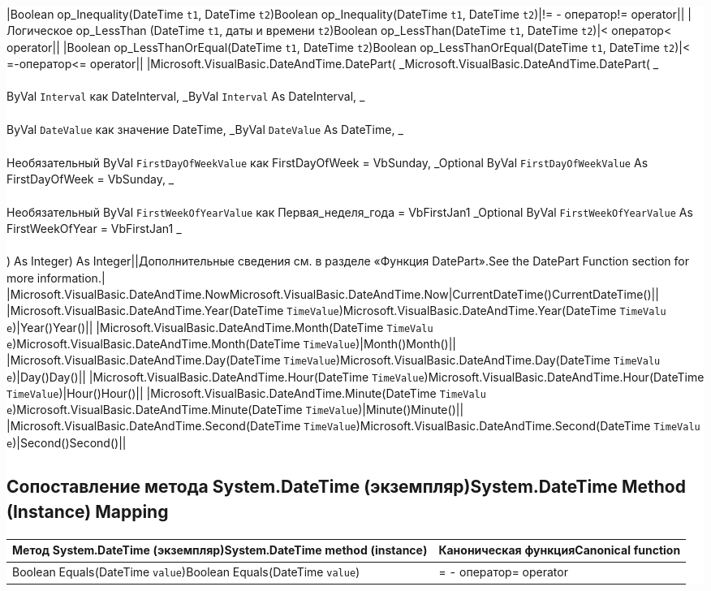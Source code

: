 |<span data-ttu-id="54f7c-205">Boolean op_Inequality(DateTime `t1`, DateTime `t2`)</span><span class="sxs-lookup"><span data-stu-id="54f7c-205">Boolean op_Inequality(DateTime `t1`, DateTime `t2`)</span></span>|<span data-ttu-id="54f7c-206">!= - оператор</span><span class="sxs-lookup"><span data-stu-id="54f7c-206">!= operator</span></span>||
|<span data-ttu-id="54f7c-207">Логическое op_LessThan (DateTime `t1`, даты и времени `t2`)</span><span class="sxs-lookup"><span data-stu-id="54f7c-207">Boolean op_LessThan(DateTime `t1`, DateTime `t2`)</span></span>|<span data-ttu-id="54f7c-208">< оператор</span><span class="sxs-lookup"><span data-stu-id="54f7c-208">< operator</span></span>||
|<span data-ttu-id="54f7c-209">Boolean op_LessThanOrEqual(DateTime `t1`, DateTime `t2`)</span><span class="sxs-lookup"><span data-stu-id="54f7c-209">Boolean op_LessThanOrEqual(DateTime `t1`, DateTime `t2`)</span></span>|<span data-ttu-id="54f7c-210">< =-оператор</span><span class="sxs-lookup"><span data-stu-id="54f7c-210"><= operator</span></span>||
|<span data-ttu-id="54f7c-211">Microsoft.VisualBasic.DateAndTime.DatePart( _</span><span class="sxs-lookup"><span data-stu-id="54f7c-211">Microsoft.VisualBasic.DateAndTime.DatePart( _</span></span><br /><br /> <span data-ttu-id="54f7c-212">ByVal `Interval` как DateInterval, \_</span><span class="sxs-lookup"><span data-stu-id="54f7c-212">ByVal `Interval` As DateInterval, \_</span></span><br /><br /> <span data-ttu-id="54f7c-213">ByVal `DateValue` как значение DateTime, \_</span><span class="sxs-lookup"><span data-stu-id="54f7c-213">ByVal `DateValue` As DateTime, \_</span></span><br /><br /> <span data-ttu-id="54f7c-214">Необязательный ByVal `FirstDayOfWeekValue` как FirstDayOfWeek = VbSunday, \_</span><span class="sxs-lookup"><span data-stu-id="54f7c-214">Optional ByVal `FirstDayOfWeekValue` As FirstDayOfWeek = VbSunday, \_</span></span><br /><br /> <span data-ttu-id="54f7c-215">Необязательный ByVal `FirstWeekOfYearValue` как Первая_неделя_года = VbFirstJan1 \_</span><span class="sxs-lookup"><span data-stu-id="54f7c-215">Optional ByVal `FirstWeekOfYearValue` As FirstWeekOfYear = VbFirstJan1 \_</span></span><br /><br /> <span data-ttu-id="54f7c-216">) As Integer</span><span class="sxs-lookup"><span data-stu-id="54f7c-216">) As Integer</span></span>||<span data-ttu-id="54f7c-217">Дополнительные сведения см. в разделе «Функция DatePart».</span><span class="sxs-lookup"><span data-stu-id="54f7c-217">See the DatePart Function section for more information.</span></span>|
|<span data-ttu-id="54f7c-218">Microsoft.VisualBasic.DateAndTime.Now</span><span class="sxs-lookup"><span data-stu-id="54f7c-218">Microsoft.VisualBasic.DateAndTime.Now</span></span>|<span data-ttu-id="54f7c-219">CurrentDateTime()</span><span class="sxs-lookup"><span data-stu-id="54f7c-219">CurrentDateTime()</span></span>||
|<span data-ttu-id="54f7c-220">Microsoft.VisualBasic.DateAndTime.Year(DateTime `TimeValue`)</span><span class="sxs-lookup"><span data-stu-id="54f7c-220">Microsoft.VisualBasic.DateAndTime.Year(DateTime `TimeValue`)</span></span>|<span data-ttu-id="54f7c-221">Year()</span><span class="sxs-lookup"><span data-stu-id="54f7c-221">Year()</span></span>||
|<span data-ttu-id="54f7c-222">Microsoft.VisualBasic.DateAndTime.Month(DateTime `TimeValue`)</span><span class="sxs-lookup"><span data-stu-id="54f7c-222">Microsoft.VisualBasic.DateAndTime.Month(DateTime `TimeValue`)</span></span>|<span data-ttu-id="54f7c-223">Month()</span><span class="sxs-lookup"><span data-stu-id="54f7c-223">Month()</span></span>||
|<span data-ttu-id="54f7c-224">Microsoft.VisualBasic.DateAndTime.Day(DateTime `TimeValue`)</span><span class="sxs-lookup"><span data-stu-id="54f7c-224">Microsoft.VisualBasic.DateAndTime.Day(DateTime `TimeValue`)</span></span>|<span data-ttu-id="54f7c-225">Day()</span><span class="sxs-lookup"><span data-stu-id="54f7c-225">Day()</span></span>||
|<span data-ttu-id="54f7c-226">Microsoft.VisualBasic.DateAndTime.Hour(DateTime `TimeValue`)</span><span class="sxs-lookup"><span data-stu-id="54f7c-226">Microsoft.VisualBasic.DateAndTime.Hour(DateTime `TimeValue`)</span></span>|<span data-ttu-id="54f7c-227">Hour()</span><span class="sxs-lookup"><span data-stu-id="54f7c-227">Hour()</span></span>||
|<span data-ttu-id="54f7c-228">Microsoft.VisualBasic.DateAndTime.Minute(DateTime `TimeValue`)</span><span class="sxs-lookup"><span data-stu-id="54f7c-228">Microsoft.VisualBasic.DateAndTime.Minute(DateTime `TimeValue`)</span></span>|<span data-ttu-id="54f7c-229">Minute()</span><span class="sxs-lookup"><span data-stu-id="54f7c-229">Minute()</span></span>||
|<span data-ttu-id="54f7c-230">Microsoft.VisualBasic.DateAndTime.Second(DateTime `TimeValue`)</span><span class="sxs-lookup"><span data-stu-id="54f7c-230">Microsoft.VisualBasic.DateAndTime.Second(DateTime `TimeValue`)</span></span>|<span data-ttu-id="54f7c-231">Second()</span><span class="sxs-lookup"><span data-stu-id="54f7c-231">Second()</span></span>||

## <a name="systemdatetime-method-instance-mapping"></a><span data-ttu-id="54f7c-232">Сопоставление метода System.DateTime (экземпляр)</span><span class="sxs-lookup"><span data-stu-id="54f7c-232">System.DateTime Method (Instance) Mapping</span></span>

|<span data-ttu-id="54f7c-233">Метод System.DateTime (экземпляр)</span><span class="sxs-lookup"><span data-stu-id="54f7c-233">System.DateTime method (instance)</span></span>|<span data-ttu-id="54f7c-234">Каноническая функция</span><span class="sxs-lookup"><span data-stu-id="54f7c-234">Canonical function</span></span>|
|-----------------------------------------|------------------------|
|<span data-ttu-id="54f7c-235">Boolean Equals(DateTime `value`)</span><span class="sxs-lookup"><span data-stu-id="54f7c-235">Boolean Equals(DateTime `value`)</span></span>|<span data-ttu-id="54f7c-236">= - оператор</span><span class="sxs-lookup"><span data-stu-id="54f7c-236">= operator</span></span>|